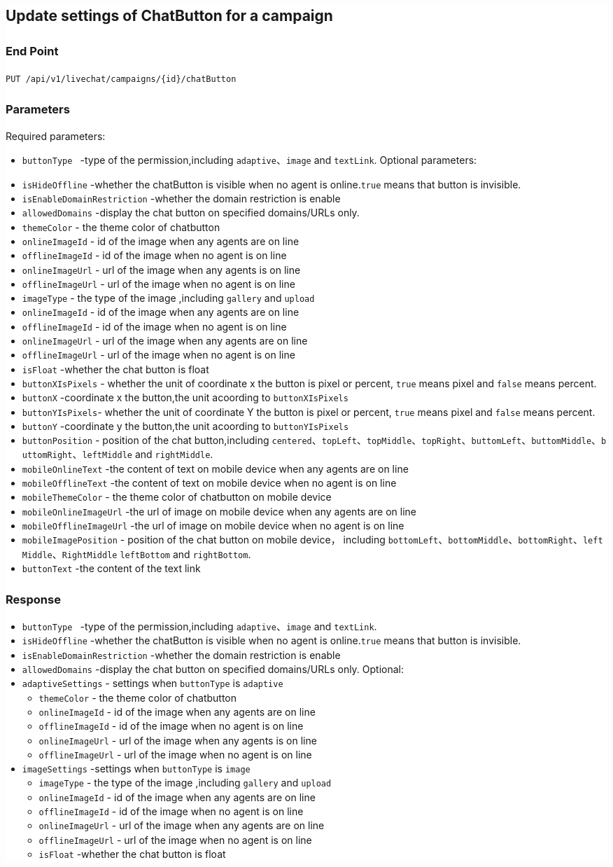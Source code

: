 
## Update settings of ChatButton for a campaign
### End Point
  `PUT /api/v1/livechat/campaigns/{id}/chatButton`

### Parameters
  Required parameters: 
  - `buttonType ` -type of the permission,including `adaptive`、`image` and `textLink`.
  Optional parameters:    
  + `isHideOffline` -whether the chatButton is visible when no agent is online.`true` means that button is invisible.
  + `isEnableDomainRestriction` -whether the domain restriction is enable
  + `allowedDomains` -display the chat button on specified domains/URLs only.  
  + `themeColor` - the theme color of chatbutton
  + `onlineImageId` - id of the image when any agents are on line
  + `offlineImageId` - id of the image when no agent is on line
  + `onlineImageUrl` - url of the image when any agents is on line
  + `offlineImageUrl` - url of the image when no agent is on line
  + `imageType` - the type of the image ,including `gallery` and `upload`
  + `onlineImageId` - id of the image when any agents are on line
  + `offlineImageId` - id of the image when no agent is on line
  + `onlineImageUrl` - url of the image when any agents are on line
  + `offlineImageUrl` - url of the image when no agent is on line
  + `isFloat` -whether the chat button is float
  + `buttonXIsPixels` - whether the unit of coordinate x the button is pixel or percent, `true` means pixel and `false` means percent.
  + `buttonX` -coordinate x the button,the unit acoording to `buttonXIsPixels`
  + `buttonYIsPixels`- whether the unit of coordinate Y the button is pixel or percent, `true` means pixel and `false` means percent.
  + `buttonY` -coordinate y the button,the unit acoording to `buttonYIsPixels`
  + `buttonPosition` - position of the chat button,including `centered`、`topLeft`、`topMiddle`、`topRight`、`buttomLeft`、`buttomMiddle`、`buttomRight`、`leftMiddle`  and `rightMiddle`.
  + `mobileOnlineText` -the content of text on mobile device when any agents are on line
  + `mobileOfflineText` -the content of text on mobile device when no agent is on line
  + `mobileThemeColor` - the theme color of chatbutton on mobile device
  + `mobileOnlineImageUrl` -the url of image on mobile device when any agents are on line
  + `mobileOfflineImageUrl` -the url of image on mobile device when no agent is on line
  + `mobileImagePosition` - position of the chat button on mobile device， including `bottomLeft`、`bottomMiddle`、`bottomRight`、`leftMiddle`、`RightMiddle`  `leftBottom` and `rightBottom`.
  + `buttonText` -the content of the text link

### Response
  - `buttonType ` -type of the permission,including `adaptive`、`image` and `textLink`.
  - `isHideOffline` -whether the chatButton is visible when no agent is online.`true` means that button is invisible.
  - `isEnableDomainRestriction` -whether the domain restriction is enable
  - `allowedDomains` -display the chat button on specified domains/URLs only.
  Optional:  
  - `adaptiveSettings` - settings when `buttonType` is `adaptive`
    + `themeColor` - the theme color of chatbutton
    + `onlineImageId` - id of the image when any agents are on line
    + `offlineImageId` - id of the image when no agent is on line
    + `onlineImageUrl` - url of the image when any agents is on line
    + `offlineImageUrl` - url of the image when no agent is on line
  - `imageSettings` -settings when `buttonType` is `image`
    + `imageType` - the type of the image ,including `gallery` and `upload`
    + `onlineImageId` - id of the image when any agents are on line
    + `offlineImageId` - id of the image when no agent is on line
    + `onlineImageUrl` - url of the image when any agents are on line
    + `offlineImageUrl` - url of the image when no agent is on line
    + `isFloat` -whether the chat button is float